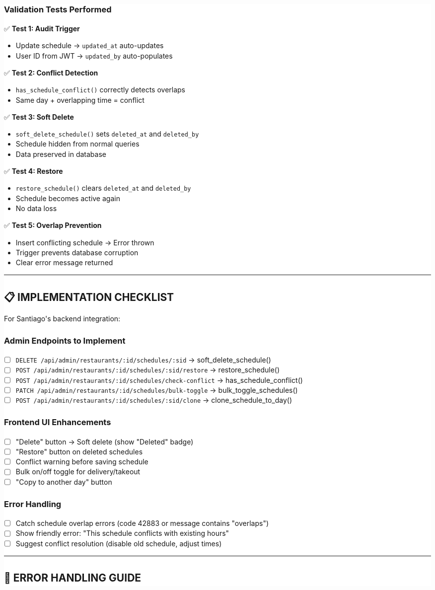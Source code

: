 ### **Validation Tests Performed**

✅ **Test 1: Audit Trigger**
- Update schedule → `updated_at` auto-updates
- User ID from JWT → `updated_by` auto-populates

✅ **Test 2: Conflict Detection**
- `has_schedule_conflict()` correctly detects overlaps
- Same day + overlapping time = conflict

✅ **Test 3: Soft Delete**
- `soft_delete_schedule()` sets `deleted_at` and `deleted_by`
- Schedule hidden from normal queries
- Data preserved in database

✅ **Test 4: Restore**
- `restore_schedule()` clears `deleted_at` and `deleted_by`
- Schedule becomes active again
- No data loss

✅ **Test 5: Overlap Prevention**
- Insert conflicting schedule → Error thrown
- Trigger prevents database corruption
- Clear error message returned

---

## 📋 **IMPLEMENTATION CHECKLIST**

For Santiago's backend integration:

### **Admin Endpoints to Implement**
- [ ] `DELETE /api/admin/restaurants/:id/schedules/:sid` → soft_delete_schedule()
- [ ] `POST /api/admin/restaurants/:id/schedules/:sid/restore` → restore_schedule()
- [ ] `POST /api/admin/restaurants/:id/schedules/check-conflict` → has_schedule_conflict()
- [ ] `PATCH /api/admin/restaurants/:id/schedules/bulk-toggle` → bulk_toggle_schedules()
- [ ] `POST /api/admin/restaurants/:id/schedules/:sid/clone` → clone_schedule_to_day()

### **Frontend UI Enhancements**
- [ ] "Delete" button → Soft delete (show "Deleted" badge)
- [ ] "Restore" button on deleted schedules
- [ ] Conflict warning before saving schedule
- [ ] Bulk on/off toggle for delivery/takeout
- [ ] "Copy to another day" button

### **Error Handling**
- [ ] Catch schedule overlap errors (code 42883 or message contains "overlaps")
- [ ] Show friendly error: "This schedule conflicts with existing hours"
- [ ] Suggest conflict resolution (disable old schedule, adjust times)

---

## 🐛 **ERROR HANDLING GUIDE**

